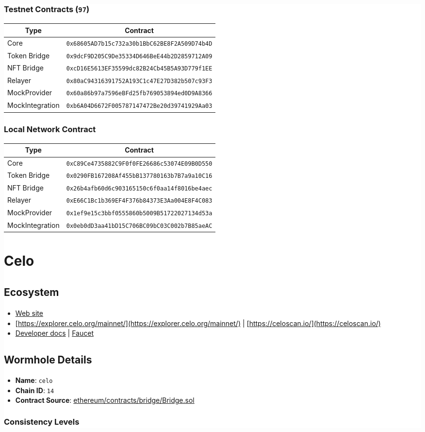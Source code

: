 ### Testnet Contracts (<code>97</code>)

|Type|Contract|
|----|--------|
|Core|`0x68605AD7b15c732a30b1BbC62BE8F2A509D74b4D`|
|Token Bridge|`0x9dcF9D205C9De35334D646BeE44b2D2859712A09`|
|NFT Bridge|`0xcD16E5613EF35599dc82B24Cb45B5A93D779f1EE`|
|Relayer|`0x80aC94316391752A193C1c47E27D382b507c93F3`|
|MockProvider|`0x60a86b97a7596eBFd25fb769053894ed0D9A8366`|
|MockIntegration|`0xb6A04D6672F005787147472Be20d39741929Aa03`|

### Local Network Contract

|Type|Contract|
|----|--------|
|Core|`0xC89Ce4735882C9F0f0FE26686c53074E09B0D550`|
|Token Bridge|`0x0290FB167208Af455bB137780163b7B7a9a10C16`|
|NFT Bridge|`0x26b4afb60d6c903165150c6f0aa14f8016be4aec`|
|Relayer|`0xE66C1Bc1b369EF4F376b84373E3Aa004E8F4C083`|
|MockProvider|`0x1ef9e15c3bbf0555860b5009B51722027134d53a`|
|MockIntegration|`0x0eb0dD3aa41bD15C706BC09bC03C002b7B85aeAC`|
  




# Celo

## Ecosystem

- [Web site](https://celo.org/)
- [https://explorer.celo.org/mainnet/](https://explorer.celo.org/mainnet/) | [https://celoscan.io/](https://celoscan.io/)
- [Developer docs](https://docs.celo.org/) | [Faucet](https://faucet.celo.org/alfajores)

## Wormhole Details

- **Name**: `celo`
- **Chain ID**: `14`
- **Contract Source**: [ethereum/contracts/bridge/Bridge.sol](https://github.com/wormhole-foundation/wormhole/blob/main/ethereum/contracts/bridge/Bridge.sol)

### Consistency Levels
